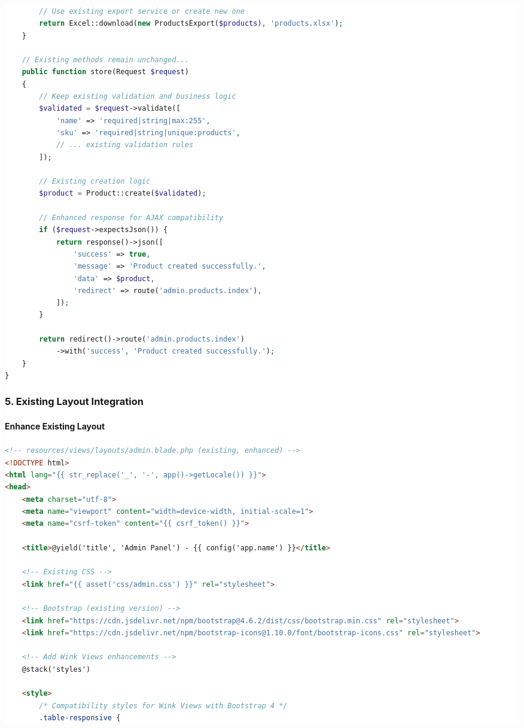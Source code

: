```php
        // Use existing export service or create new one
        return Excel::download(new ProductsExport($products), 'products.xlsx');
    }

    // Existing methods remain unchanged...
    public function store(Request $request)
    {
        // Keep existing validation and business logic
        $validated = $request->validate([
            'name' => 'required|string|max:255',
            'sku' => 'required|string|unique:products',
            // ... existing validation rules
        ]);

        // Existing creation logic
        $product = Product::create($validated);

        // Enhanced response for AJAX compatibility
        if ($request->expectsJson()) {
            return response()->json([
                'success' => true,
                'message' => 'Product created successfully.',
                'data' => $product,
                'redirect' => route('admin.products.index'),
            ]);
        }

        return redirect()->route('admin.products.index')
            ->with('success', 'Product created successfully.');
    }
}
```

### 5. Existing Layout Integration

#### Enhance Existing Layout

```html
<!-- resources/views/layouts/admin.blade.php (existing, enhanced) -->
<!DOCTYPE html>
<html lang="{{ str_replace('_', '-', app()->getLocale()) }}">
<head>
    <meta charset="utf-8">
    <meta name="viewport" content="width=device-width, initial-scale=1">
    <meta name="csrf-token" content="{{ csrf_token() }}">
    
    <title>@yield('title', 'Admin Panel') - {{ config('app.name') }}</title>
    
    <!-- Existing CSS -->
    <link href="{{ asset('css/admin.css') }}" rel="stylesheet">
    
    <!-- Bootstrap (existing version) -->
    <link href="https://cdn.jsdelivr.net/npm/bootstrap@4.6.2/dist/css/bootstrap.min.css" rel="stylesheet">
    <link href="https://cdn.jsdelivr.net/npm/bootstrap-icons@1.10.0/font/bootstrap-icons.css" rel="stylesheet">
    
    <!-- Add Wink Views enhancements -->
    @stack('styles')
    
    <style>
        /* Compatibility styles for Wink Views with Bootstrap 4 */
        .table-responsive {
```